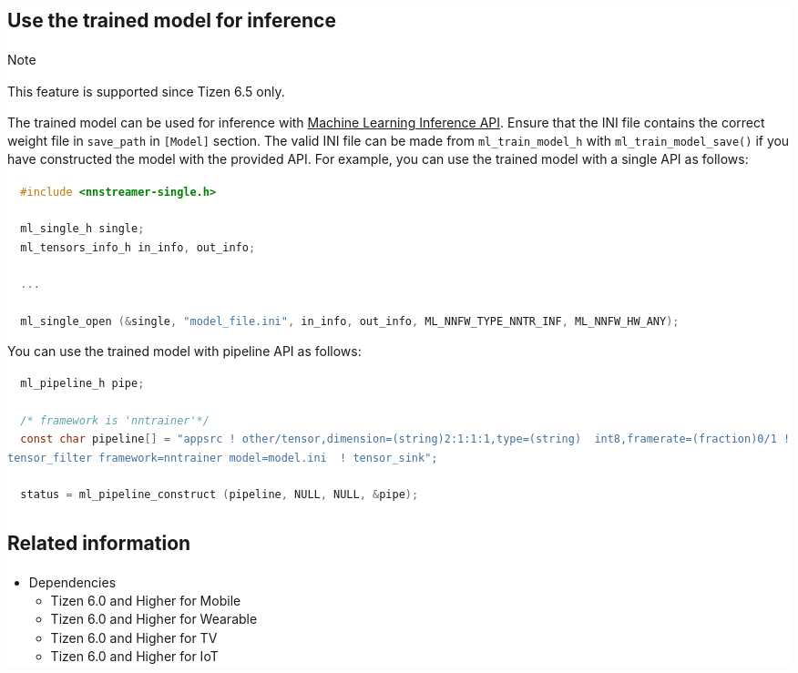 ## Use the trained model for inference

> [!NOTE]
> This feature is supported since Tizen 6.5 only.

The trained model can be used for inference with [Machine Learning Inference API](machine-learning-inference.md).
Ensure that the INI file contains the correct weight file in `save_path` in `[Model]` section.
The valid INI file can be made from `ml_train_model_h` with `ml_train_model_save()` if you have constructed the model with the provided API.
For example, you can use the trained model with a single API as follows:

  ```c
    #include <nnstreamer-single.h>

    ml_single_h single;
    ml_tensors_info_h in_info, out_info;

    ...

    ml_single_open (&single, "model_file.ini", in_info, out_info, ML_NNFW_TYPE_NNTR_INF, ML_NNFW_HW_ANY);
  ```

You can use the trained model with pipeline API as follows:

  ```c
    ml_pipeline_h pipe;

    /* framework is 'nntrainer'*/
    const char pipeline[] = "appsrc ! other/tensor,dimension=(string)2:1:1:1,type=(string)  int8,framerate=(fraction)0/1 ! tensor_filter framework=nntrainer model=model.ini  ! tensor_sink";

    status = ml_pipeline_construct (pipeline, NULL, NULL, &pipe);
  ```

## Related information

- Dependencies
  - Tizen 6.0 and Higher for Mobile
  - Tizen 6.0 and Higher for Wearable
  - Tizen 6.0 and Higher for TV
  - Tizen 6.0 and Higher for IoT